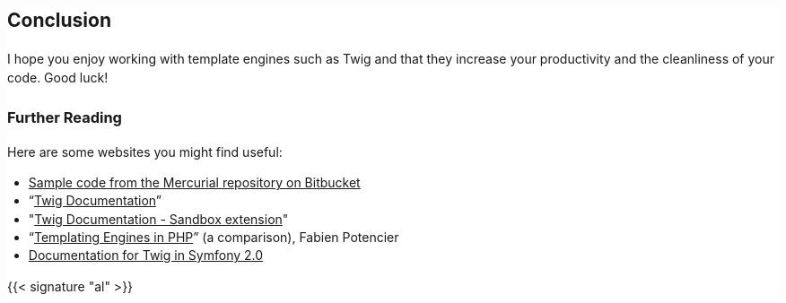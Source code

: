 ## Conclusion

I hope you enjoy working with template engines such as Twig and that they increase your productivity and the cleanliness of your code. Good luck!

### Further Reading

Here are some websites you might find useful:

*   [Sample code from the Mercurial repository on Bitbucket](https://bitbucket.org/krzysztofr/sm-view)
*   “[Twig Documentation](https://twig.sensiolabs.org/documentation)”
*   "[Twig Documentation - Sandbox extension](https://twig.sensiolabs.org/doc/api.html#sandbox-extension "Twig Documentation - Sandbox extension")"
*   “[Templating Engines in PHP](https://fabien.potencier.org/article/34/templating-engines-in-php)” (a comparison), Fabien Potencier
*   [Documentation for Twig in Symfony 2.0](https://symfony.com/doc/current/book/templating.html)

{{< signature "al" >}}

